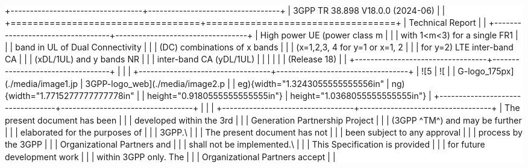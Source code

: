 +----------------------------------+----------------------------------+
| 3GPP TR 38.898 V18.0.0 (2024-06) |                                  |
+==================================+==================================+
| Technical Report                 |                                  |
+----------------------------------+----------------------------------+
| High power UE (power class m     |                                  |
| with 1\<m\<3) for a single FR1   |                                  |
| band in UL of Dual Connectivity  |                                  |
| (DC) combinations of x bands     |                                  |
| (x=1,2,3, 4 for y=1 or x=1, 2    |                                  |
| for y=2) LTE inter-band CA       |                                  |
| (xDL/1UL) and y bands NR         |                                  |
| inter-band CA (yDL/1UL)          |                                  |
|                                  |                                  |
| (Release 18)                     |                                  |
+----------------------------------+----------------------------------+
|                                  |                                  |
+----------------------------------+----------------------------------+
| ![5                              | ![                               |
| G-logo\_175px](./media/image1.jp | 3GPP-logo\_web](./media/image2.p |
| eg){width="1.3243055555555556in" | ng){width="1.7715277777777778in" |
| height="0.9180555555555555in"}   | height="1.0368055555555555in"}   |
+----------------------------------+----------------------------------+
|                                  |                                  |
+----------------------------------+----------------------------------+
| The present document has been    |                                  |
| developed within the 3rd         |                                  |
| Generation Partnership Project   |                                  |
| (3GPP ^TM^) and may be further   |                                  |
| elaborated for the purposes of   |                                  |
| 3GPP.\                           |                                  |
| The present document has not     |                                  |
| been subject to any approval     |                                  |
| process by the 3GPP              |                                  |
| Organizational Partners and      |                                  |
| shall not be implemented.\       |                                  |
| This Specification is provided   |                                  |
| for future development work      |                                  |
| within 3GPP only. The            |                                  |
| Organizational Partners accept   |                                  |